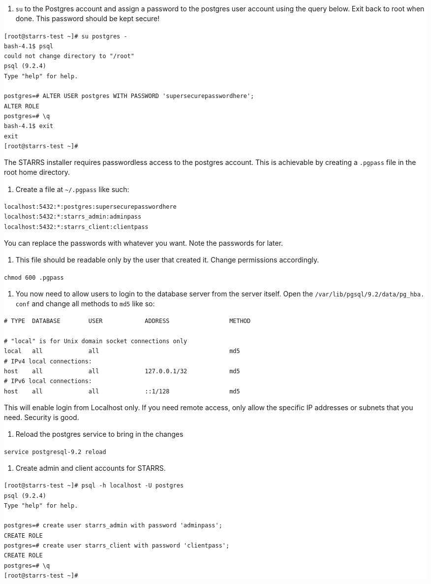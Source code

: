 1. ```su``` to the Postgres account and assign a password to the postgres user account using the query below. Exit back to root when done. This password should be kept secure!
```
[root@starrs-test ~]# su postgres -
bash-4.1$ psql
could not change directory to "/root"
psql (9.2.4)
Type "help" for help.

postgres=# ALTER USER postgres WITH PASSWORD 'supersecurepasswordhere';
ALTER ROLE
postgres=# \q
bash-4.1$ exit
exit
[root@starrs-test ~]#
```
The STARRS installer requires passwordless access to the postgres account. This is achievable by creating a ```.pgpass``` file in the root home directory. 

1. Create a file at ```~/.pgpass``` like such:
```
localhost:5432:*:postgres:supersecurepasswordhere
localhost:5432:*:starrs_admin:adminpass
localhost:5432:*:starrs_client:clientpass
```
You can replace the passwords with whatever you want. Note the passwords for later.

1. This file should be readable only by the user that created it. Change permissions accordingly.
```
chmod 600 .pgpass
```

1. You now need to allow users to login to the database server from the server itself. Open the ```/var/lib/pgsql/9.2/data/pg_hba.conf``` and change all methods to ```md5``` like so:
```
# TYPE  DATABASE        USER            ADDRESS                 METHOD

# "local" is for Unix domain socket connections only
local   all             all                                     md5
# IPv4 local connections:
host    all             all             127.0.0.1/32            md5
# IPv6 local connections:
host    all             all             ::1/128                 md5
```

This will enable login from Localhost only. If you need remote access, only allow the specific IP addresses or subnets that you need. Security is good. 

1. Reload the postgres service to bring in the changes
```
service postgresql-9.2 reload
```

1. Create admin and client accounts for STARRS. 
```
[root@starrs-test ~]# psql -h localhost -U postgres
psql (9.2.4)
Type "help" for help.

postgres=# create user starrs_admin with password 'adminpass';
CREATE ROLE
postgres=# create user starrs_client with password 'clientpass';
CREATE ROLE
postgres=# \q
[root@starrs-test ~]#
```
